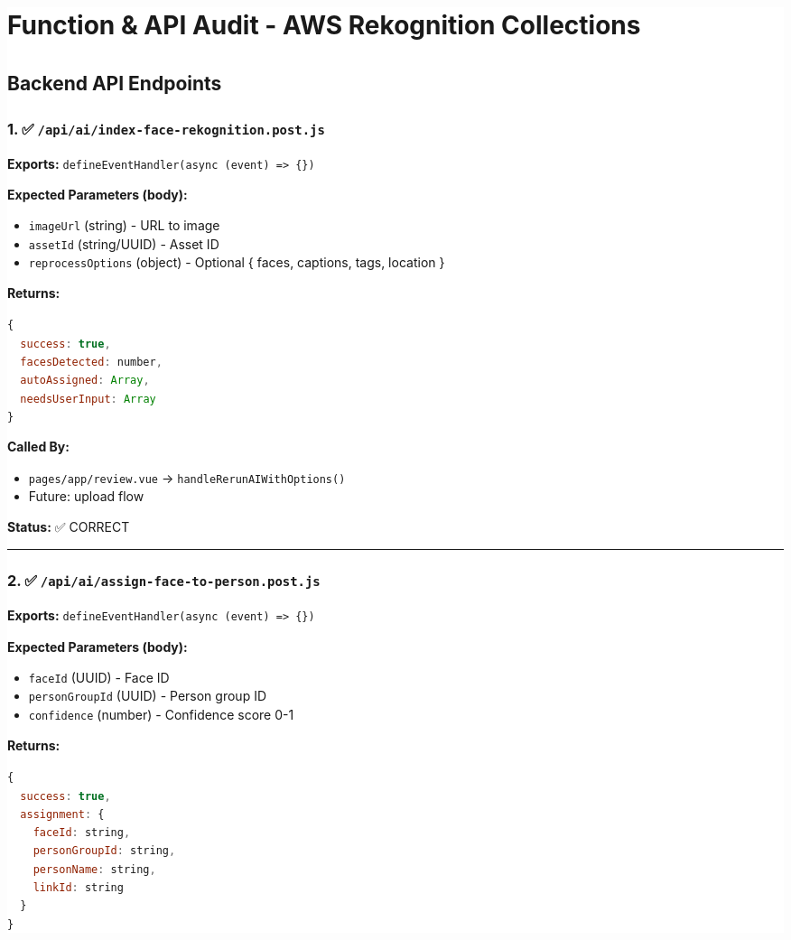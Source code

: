 # Function & API Audit - AWS Rekognition Collections

## Backend API Endpoints

### 1. ✅ `/api/ai/index-face-rekognition.post.js`

**Exports:** `defineEventHandler(async (event) => {})`

**Expected Parameters (body):**
- `imageUrl` (string) - URL to image
- `assetId` (string/UUID) - Asset ID
- `reprocessOptions` (object) - Optional { faces, captions, tags, location }

**Returns:**
```javascript
{
  success: true,
  facesDetected: number,
  autoAssigned: Array,
  needsUserInput: Array
}
```

**Called By:**
- `pages/app/review.vue` → `handleRerunAIWithOptions()`
- Future: upload flow

**Status:** ✅ CORRECT

---

### 2. ✅ `/api/ai/assign-face-to-person.post.js`

**Exports:** `defineEventHandler(async (event) => {})`

**Expected Parameters (body):**
- `faceId` (UUID) - Face ID
- `personGroupId` (UUID) - Person group ID
- `confidence` (number) - Confidence score 0-1

**Returns:**
```javascript
{
  success: true,
  assignment: {
    faceId: string,
    personGroupId: string,
    personName: string,
    linkId: string
  }
}
```
